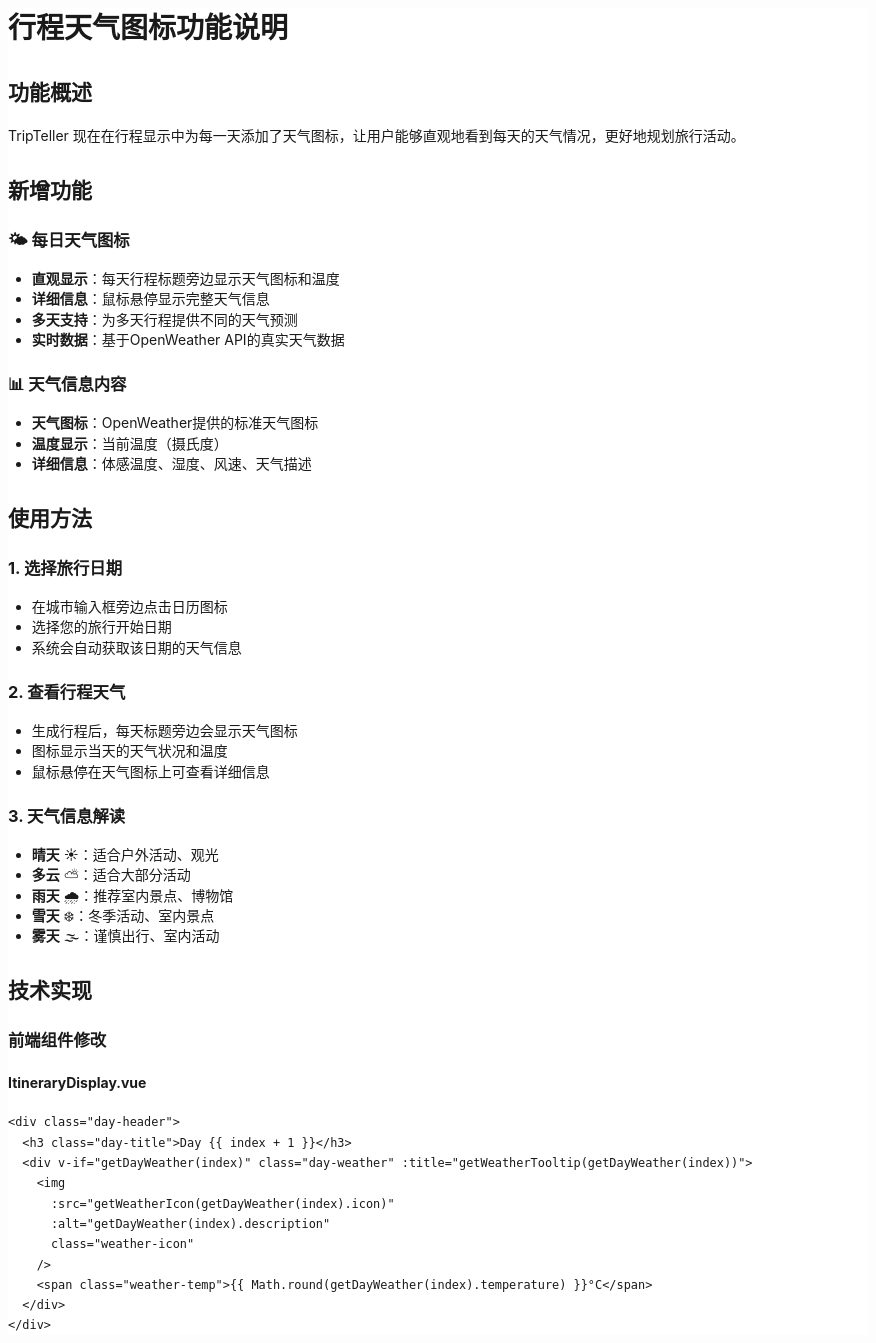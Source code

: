 # 行程天气图标功能说明

## 功能概述

TripTeller 现在在行程显示中为每一天添加了天气图标，让用户能够直观地看到每天的天气情况，更好地规划旅行活动。

## 新增功能

### 🌤️ 每日天气图标
- **直观显示**：每天行程标题旁边显示天气图标和温度
- **详细信息**：鼠标悬停显示完整天气信息
- **多天支持**：为多天行程提供不同的天气预测
- **实时数据**：基于OpenWeather API的真实天气数据

### 📊 天气信息内容
- **天气图标**：OpenWeather提供的标准天气图标
- **温度显示**：当前温度（摄氏度）
- **详细信息**：体感温度、湿度、风速、天气描述

## 使用方法

### 1. 选择旅行日期
- 在城市输入框旁边点击日历图标
- 选择您的旅行开始日期
- 系统会自动获取该日期的天气信息

### 2. 查看行程天气
- 生成行程后，每天标题旁边会显示天气图标
- 图标显示当天的天气状况和温度
- 鼠标悬停在天气图标上可查看详细信息

### 3. 天气信息解读
- **晴天** ☀️：适合户外活动、观光
- **多云** ⛅：适合大部分活动
- **雨天** 🌧️：推荐室内景点、博物馆
- **雪天** ❄️：冬季活动、室内景点
- **雾天** 🌫️：谨慎出行、室内活动

## 技术实现

### 前端组件修改

#### ItineraryDisplay.vue
```vue
<div class="day-header">
  <h3 class="day-title">Day {{ index + 1 }}</h3>
  <div v-if="getDayWeather(index)" class="day-weather" :title="getWeatherTooltip(getDayWeather(index))">
    <img 
      :src="getWeatherIcon(getDayWeather(index).icon)" 
      :alt="getDayWeather(index).description"
      class="weather-icon"
    />
    <span class="weather-temp">{{ Math.round(getDayWeather(index).temperature) }}°C</span>
  </div>
</div>
```
